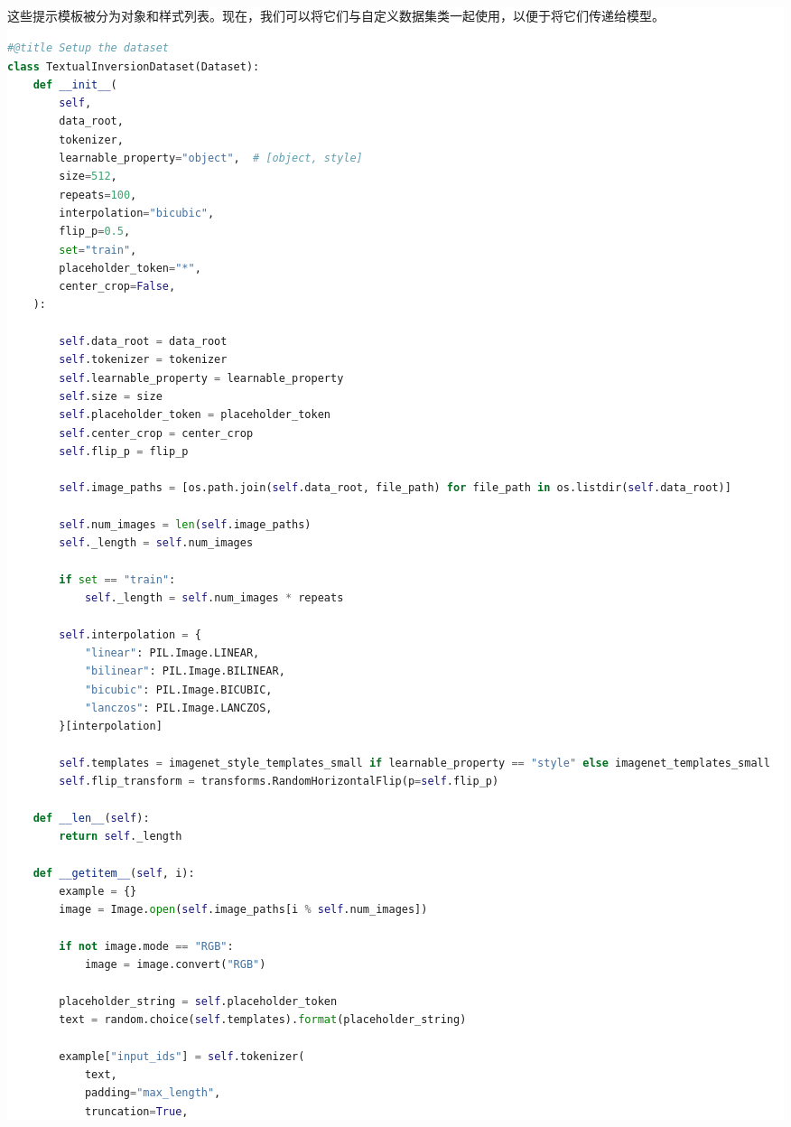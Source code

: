 这些提示模板被分为对象和样式列表。现在，我们可以将它们与自定义数据集类一起使用，以便于将它们传递给模型。

```py
#@title Setup the dataset
class TextualInversionDataset(Dataset):
    def __init__(
        self,
        data_root,
        tokenizer,
        learnable_property="object",  # [object, style]
        size=512,
        repeats=100,
        interpolation="bicubic",
        flip_p=0.5,
        set="train",
        placeholder_token="*",
        center_crop=False,
    ):

        self.data_root = data_root
        self.tokenizer = tokenizer
        self.learnable_property = learnable_property
        self.size = size
        self.placeholder_token = placeholder_token
        self.center_crop = center_crop
        self.flip_p = flip_p

        self.image_paths = [os.path.join(self.data_root, file_path) for file_path in os.listdir(self.data_root)]

        self.num_images = len(self.image_paths)
        self._length = self.num_images

        if set == "train":
            self._length = self.num_images * repeats

        self.interpolation = {
            "linear": PIL.Image.LINEAR,
            "bilinear": PIL.Image.BILINEAR,
            "bicubic": PIL.Image.BICUBIC,
            "lanczos": PIL.Image.LANCZOS,
        }[interpolation]

        self.templates = imagenet_style_templates_small if learnable_property == "style" else imagenet_templates_small
        self.flip_transform = transforms.RandomHorizontalFlip(p=self.flip_p)

    def __len__(self):
        return self._length

    def __getitem__(self, i):
        example = {}
        image = Image.open(self.image_paths[i % self.num_images])

        if not image.mode == "RGB":
            image = image.convert("RGB")

        placeholder_string = self.placeholder_token
        text = random.choice(self.templates).format(placeholder_string)

        example["input_ids"] = self.tokenizer(
            text,
            padding="max_length",
            truncation=True,
```